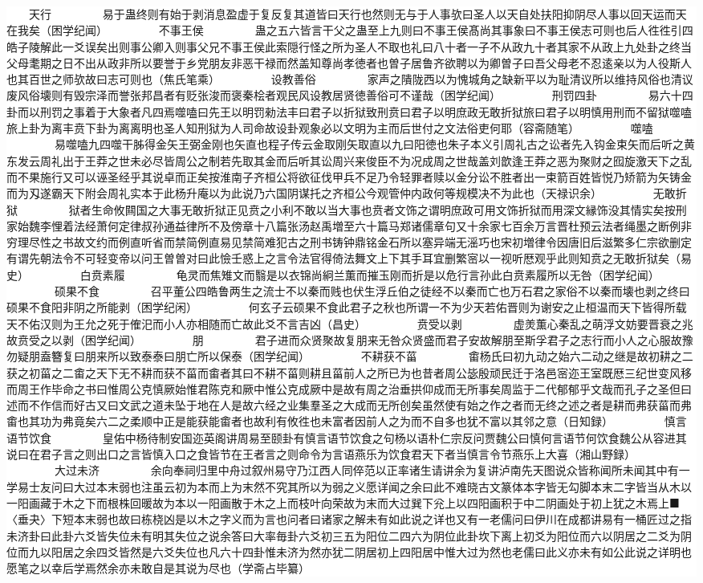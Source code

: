 　　天行
　　
　　易于蛊终则有始于剥消息盈虚于复反复其道皆曰天行也然则无与于人事欤曰圣人以天自处扶阳抑阴尽人事以回天运而天在我矣（困学纪闻）
　　
　　不事王侯
　　
　　蛊之五六皆言干父之蛊至上九则曰不事王侯髙尚其事象曰不事王侯志可则也后人徃徃引四皓子陵解此一爻误矣出则事公卿入则事父兄不事王侯此索隠行怪之所为圣人不取也礼曰八十者一子不从政九十者其家不从政上九处卦之终当父母耄期之日不出从政非所以要誉于乡党朋友非恶干禄而然盖知尊尚孝徳者也曽子居鲁齐欲聘以为卿曽子曰吾父母老不忍逺亲以为人役斯人也其百世之师欤故曰志可则也（焦氏笔乘）
　　
　　设教善俗
　　
　　家声之隤陇西以为愧城角之缺新平以为耻清议所以维持风俗也清议废风俗壊则有毁宗泽而誉张邦昌者有贬张浚而褒秦桧者观民风设教居贤徳善俗可不谨哉（困学纪闻）
　　
　　刑罚四卦
　　
　　易六十四卦而以刑罚之事着于大象者凡四焉噬嗑曰先王以明罚勑法丰曰君子以折狱致刑贲曰君子以明庶政无敢折狱旅曰君子以明慎用刑而不留狱噬嗑旅上卦为离丰贲下卦为离离明也圣人知刑狱为人司命故设卦观象必以文明为主而后世付之文法俗吏何耶（容斋随笔）
　　
　　噬嗑
　　
　　易噬嗑九四噬干胏得金矢王弼金刚也矢直也程子传云金取刚矢取直以九曰阳徳也朱子本义引周礼古之讼者先入钩金束矢而后听之黄东发云周礼出于王莽之世未必尽皆周公之制若先取其金而后听其讼周兴来俊臣不为况成周之世哉盖刘歆逢王莽之恶为聚财之囮旋激天下之乱而不果施行又可以诬圣经乎其说卓而正矣按淮南子齐桓公将欲征伐甲兵不足乃令轻罪者赎以金分讼不胜者出一束箭百姓皆悦乃矫箭为矢铸金而为刄遂霸天下附会周礼实本于此杨升庵以为此说乃六国阴谋托之齐桓公今观管仲内政何等规模决不为此也（天禄识余）
　　
　　无敢折狱
　　
　　狱者生命攸闗国之大事无敢折狱正见贲之小利不敢以当大事也贲者文饰之谓明庶政可用文饰折狱而用深文縁饰没其情实矣按刑家始魏李悝着法经萧何定律叔孙通益律所不及傍章十八篇张汤赵禹増至六十篇马郑诸儒章句又十余家七百余万言晋杜预云法者绳墨之断例非穷理尽性之书故文约而例直听省而禁简例直易见禁简难犯古之刑书铸钟鼎铭金石所以塞异端无滛巧也宋初増律令因唐旧后滋繁多仁宗欲删定有谓先朝法令不可轻变帝以问王曽曽对曰此憸壬惑上之言令法官得倚法舞文上下其手耳宜删繁宻以一视听厯观乎此则知贲之无敢折狱矣（易史）
　　
　　白贲素履
　　
　　龟灵而焦雉文而翳是以衣锦尚絅兰薫而摧玉刚而折是以危行言孙此白贲素履所以无咎（困学纪闻）
　　
　　硕果不食
　　
　　召平董公四皓鲁两生之流士不以秦而贱也伏生浮丘伯之徒经不以秦而亡也万石君之家俗不以秦而壊也剥之终曰硕果不食阳非阴之所能剥（困学纪闲）
　　
　　何玄子云硕果不食此君子之秋也所谓一不为少天若佑晋则为谢安之止桓温而天下皆得所载天不佑汉则为王允之死于傕汜而小人亦相随而亡故此爻不言吉凶（昌史）
　　
　　贲受以剥
　　
　　虚羙薫心秦乱之萌浮文妨要晋衰之兆故贲受之以剥（困学纪闻）
　　
　　朋
　　
　　君子进而众贤聚故复朋来无咎众贤盛而君子安故解朋至斯孚君子之志行而小人之心服故豫勿疑朋盍簪复曰朋来所以致泰泰曰朋亡所以保泰（困学纪闻）
　　
　　不耕获不菑
　　
　　畬杨氏曰初九动之始六二动之继是故初耕之二获之初菑之二畬之天下无不耕而获不菑而畬者其曰不耕不菑则耕且菑前人之所已为也昔者周公毖殷顽民迁于洛邑宻迩王室既厯三纪世变风移而周王作毕命之书曰惟周公克慎厥始惟君陈克和厥中惟公克成厥中是故有周之治垂拱仰成而无所事矣周监于二代郁郁乎文哉而孔子之圣但曰述而不作信而好古又曰文武之道未坠于地在人是故六经之业集羣圣之大成而无所创矣虽然使有始之作之者而无终之述之者是耕而弗获菑而弗畬也其功为弗竟矣六二之柔顺中正是能获能畬者也故利有攸徃也未富者因前人之为而不自多也犹不富以其邻之意（日知録）
　　
　　慎言语节饮食
　　
　　皇佑中杨待制安国迩英阁讲周易至颐卦有慎言语节饮食之句杨以语朴仁宗反问贾魏公曰慎何言语节何饮食魏公从容进其说曰在君子言之则出口之言皆慎入口之食皆节在王者言之则命令为言语燕乐为饮食君天下者当慎言令节燕乐上大喜（湘山野録）
　　
　　大过未济
　　
　　余向奉祠归里中舟过叙州易守乃江西人同倅范以正率诸生请讲余为复讲泸南先天图说众皆称闻所未闻其中有一学易士友问曰大过本末弱也注虽云初为本而上为末然不究其所以为弱之义愿详闻之余曰此不难晓古文篆体本字皆无勾脚本末二字皆当从木以一阳画藏于木之下而根株回暖故为本以一阳画散于木之上而枝叶向荣故为末而大过巽下兊上以四阳画积于中二阴画处于初上犹之木焉上■〈垂夬〉下短本末弱也故曰栋桡凶是以木之字义而为言也问者曰诸家之解未有如此说之详也又有一老儒问曰伊川在成都讲易有一桶匠过之指未济卦曰此卦六爻皆失位未有明其失位之说余答曰大率毎卦六爻初三五为阳位二四六为阴位此卦坎下离上初爻为阳位而六以阴居之二爻为阴位而九以阳居之余四爻皆然是六爻失位也凡六十四卦惟未济为然亦犹二阴居初上四阳居中惟大过为然也老儒曰此义亦未有如公此说之详明也愿笔之以幸后学焉然余亦未敢自是其说为尽也（学斋占毕纂）
　　